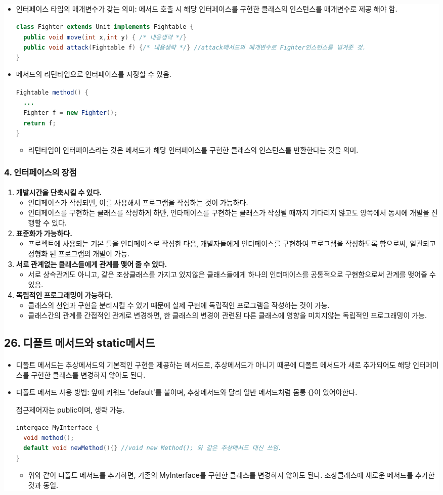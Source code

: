 * 인터페이스 타입의 매개변수가 갖는 의미:
  메서드 호출 시 해당 인터페이스를 구현한 클래스의 인스턴스를 매개변수로 제공 해야 함.

  ```java
  class Fighter extends Unit implements Fightable {
    public void move(int x,int y) { /* 내용생략 */}
    public void attack(Fightable f) {/* 내용생략 */} //attack메서드의 매개변수로 Fighter인스턴스를 넘겨준 것.
  }
  ```

* 메서드의 리턴타입으로 인터페이스를 지정할 수 있음.

  ```java
  Fightable method() {
    ...
    Fighter f = new Fighter();
    return f;
  }
  ```

  * 리턴타입이 인터페이스라는 것은 메서드가 해당 인터페이스를 구현한 클래스의 인스턴스를 반환한다는 것을 의미.



### 4. 인터페이스의 장점

1. **개발시간을 단축시킬 수 있다.**
   * 인터페이스가 작성되면, 이를 사용해서 프로그램을 작성하는 것이 가능하다.
   * 인터페이스를 구현하는 클래스를 작성하게 하먄, 인타페이스를 구현하는 클래스가 작성될 때까지 기다리지 않고도 양쪽에서 동시에 개발을 진행할 수 있다.
2. **표준화가 가능하다.**
   * 프로젝트에 사용되는 기본 틀을 인터페이스로 작성한 다음, 개발자들에게 인터페이스를 구현하여 프로그램을 작성하도록 함으로써, 일관되고 정형화 된 프로그램의 개발이 가능.
3. **서로 관계없는 클래스들에게 관계를 맺어 줄 수 있다.**
   * 서로 상속관계도 아니고, 같은 조상클래스를 가지고 있지않은 클래스들에게 하나의 인터페이스를 공통적으로 구현함으로써 관계를 맺어줄 수 있음.
4. **독립적인 프로그래밍이 가능하다.**
   * 클래스의 선언과 구현을 분리시킬 수 있기 때문에 실제 구현에 독립적인 프로그램을 작성하는 것이 가능.
   * 클래스간의 관계를 간접적인 관계로 변경하면, 한 클래스의 변경이 관련된 다른 클래스에 영향을 미치지않는 독립적인 프로그래밍이 가능.



## 26. 디폴트 메서드와 static메서드

* 디폴트 메서드는 추상메서드의 기본적인 구현을 제공하는 메서드로, 추상메서드가 아니기 때문에 디폴트 메서드가 새로 추가되어도 해당 인터페이스를 구현한 클래스를 변경하지 않아도 된다.

* 디폴트 메서드 사용 방법:
  앞에 키워드 'default'를 붙이며, 추상메서드와 달리 일반 메서드처럼 몸통 {}이 있어야한다.

  접근제어자는 public이며, 생략 가능.

  ```java
  intergace MyInterface {
    void method();
    default void newMethod(){} //void new Method(); 와 같은 추상메서드 대신 쓰임.
  }
  ```

  * 위와 같이 디폴트 메서드를 추가하면, 기존의 MyInterface를 구현한 클래스를 변경하지 않아도 된다.
    조상클래스에 새로운 메서드를 추가한 것과 동일.
